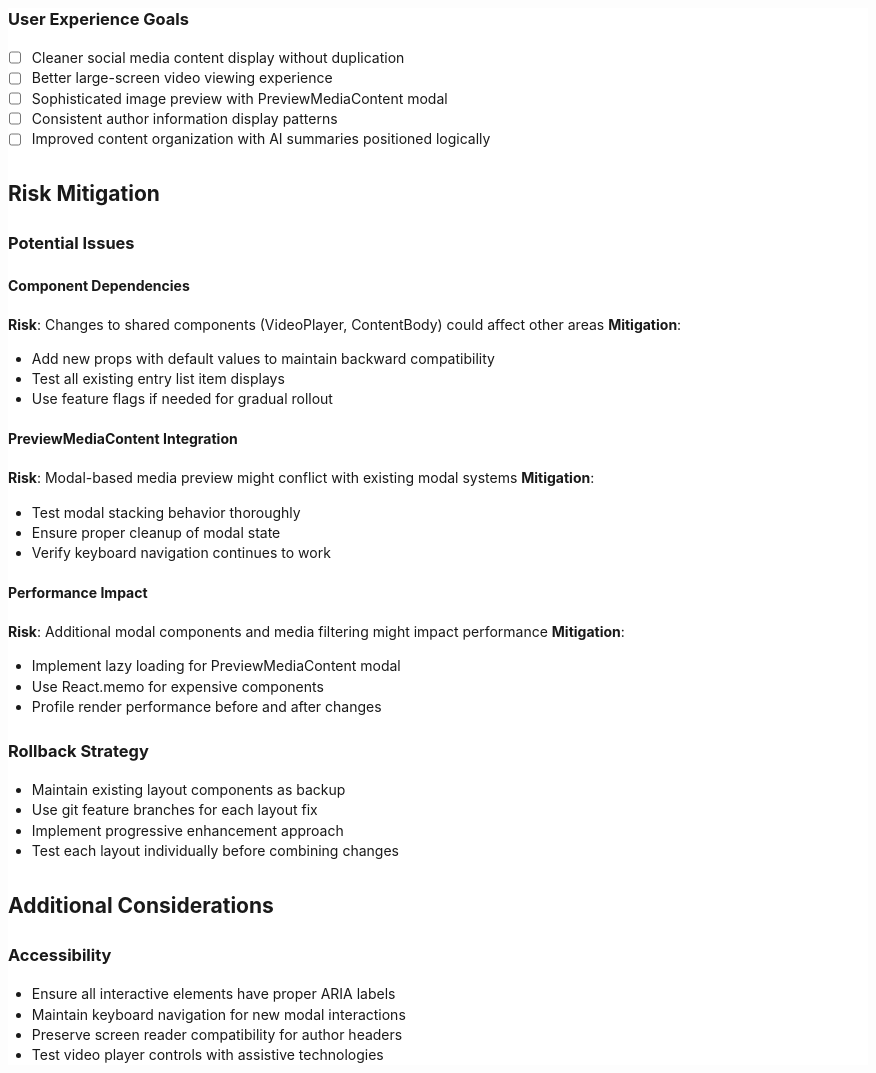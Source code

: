 ### User Experience Goals

- [ ] Cleaner social media content display without duplication
- [ ] Better large-screen video viewing experience
- [ ] Sophisticated image preview with PreviewMediaContent modal
- [ ] Consistent author information display patterns
- [ ] Improved content organization with AI summaries positioned logically

## Risk Mitigation

### Potential Issues

#### Component Dependencies

**Risk**: Changes to shared components (VideoPlayer, ContentBody) could affect other areas
**Mitigation**:

- Add new props with default values to maintain backward compatibility
- Test all existing entry list item displays
- Use feature flags if needed for gradual rollout

#### PreviewMediaContent Integration

**Risk**: Modal-based media preview might conflict with existing modal systems
**Mitigation**:

- Test modal stacking behavior thoroughly
- Ensure proper cleanup of modal state
- Verify keyboard navigation continues to work

#### Performance Impact

**Risk**: Additional modal components and media filtering might impact performance
**Mitigation**:

- Implement lazy loading for PreviewMediaContent modal
- Use React.memo for expensive components
- Profile render performance before and after changes

### Rollback Strategy

- Maintain existing layout components as backup
- Use git feature branches for each layout fix
- Implement progressive enhancement approach
- Test each layout individually before combining changes

## Additional Considerations

### Accessibility

- Ensure all interactive elements have proper ARIA labels
- Maintain keyboard navigation for new modal interactions
- Preserve screen reader compatibility for author headers
- Test video player controls with assistive technologies
